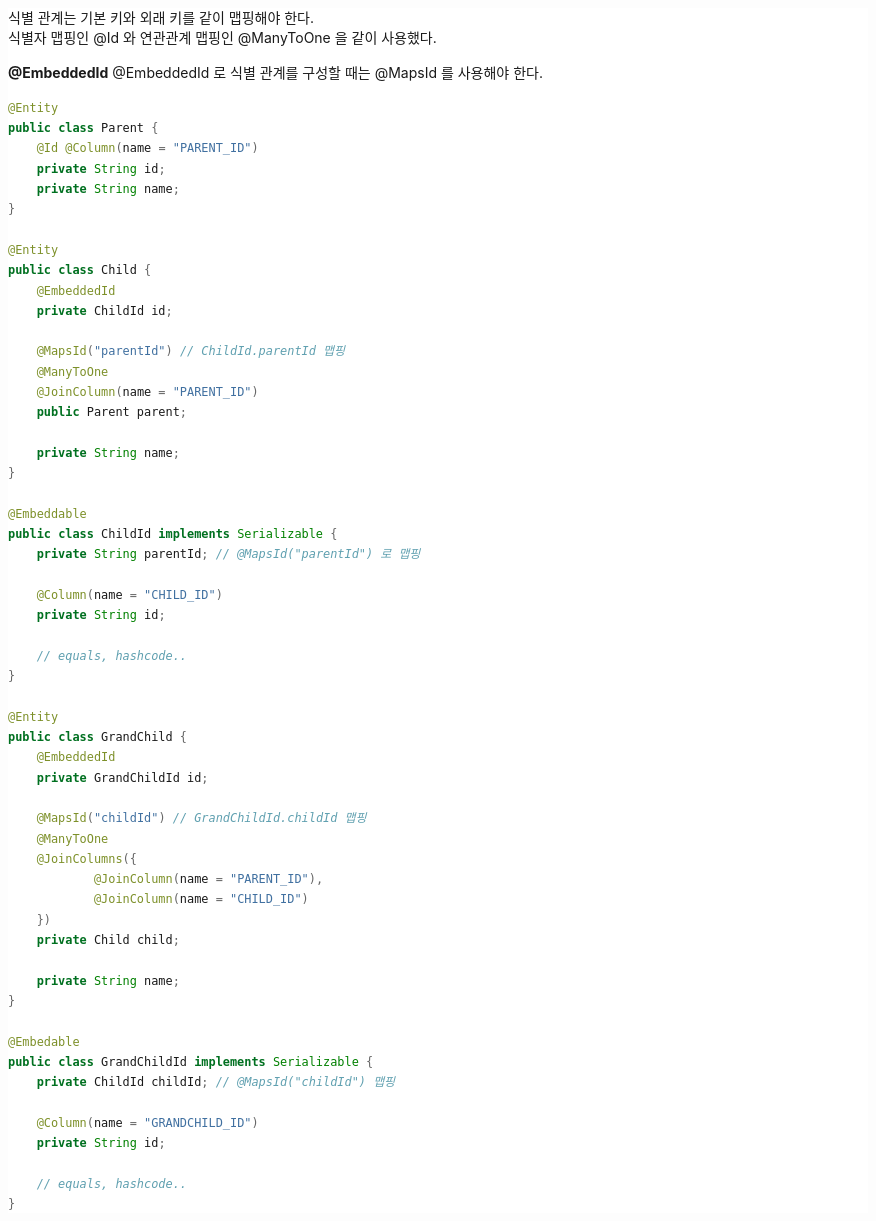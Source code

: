 
식별 관계는 기본 키와 외래 키를 같이 맵핑해야 한다.  
식별자 맵핑인 @Id 와 연관관계 맵핑인 @ManyToOne 을 같이 사용했다.

**@EmbeddedId**
@EmbeddedId 로 식별 관계를 구성할 때는 @MapsId 를 사용해야 한다.

```java
@Entity 
public class Parent {
    @Id @Column(name = "PARENT_ID")
    private String id;
    private String name;
}

@Entity 
public class Child {
    @EmbeddedId
    private ChildId id;
    
    @MapsId("parentId") // ChildId.parentId 맵핑
    @ManyToOne
    @JoinColumn(name = "PARENT_ID")
    public Parent parent;
    
    private String name;
}

@Embeddable
public class ChildId implements Serializable {
    private String parentId; // @MapsId("parentId") 로 맵핑 
    
    @Column(name = "CHILD_ID")
    private String id;
    
    // equals, hashcode..
}

@Entity 
public class GrandChild {
    @EmbeddedId
    private GrandChildId id;
    
    @MapsId("childId") // GrandChildId.childId 맵핑
    @ManyToOne
    @JoinColumns({
            @JoinColumn(name = "PARENT_ID"),
            @JoinColumn(name = "CHILD_ID")
    })
    private Child child;
    
    private String name;
}

@Embedable
public class GrandChildId implements Serializable {
    private ChildId childId; // @MapsId("childId") 맵핑
    
    @Column(name = "GRANDCHILD_ID")
    private String id;
    
    // equals, hashcode..
}
```